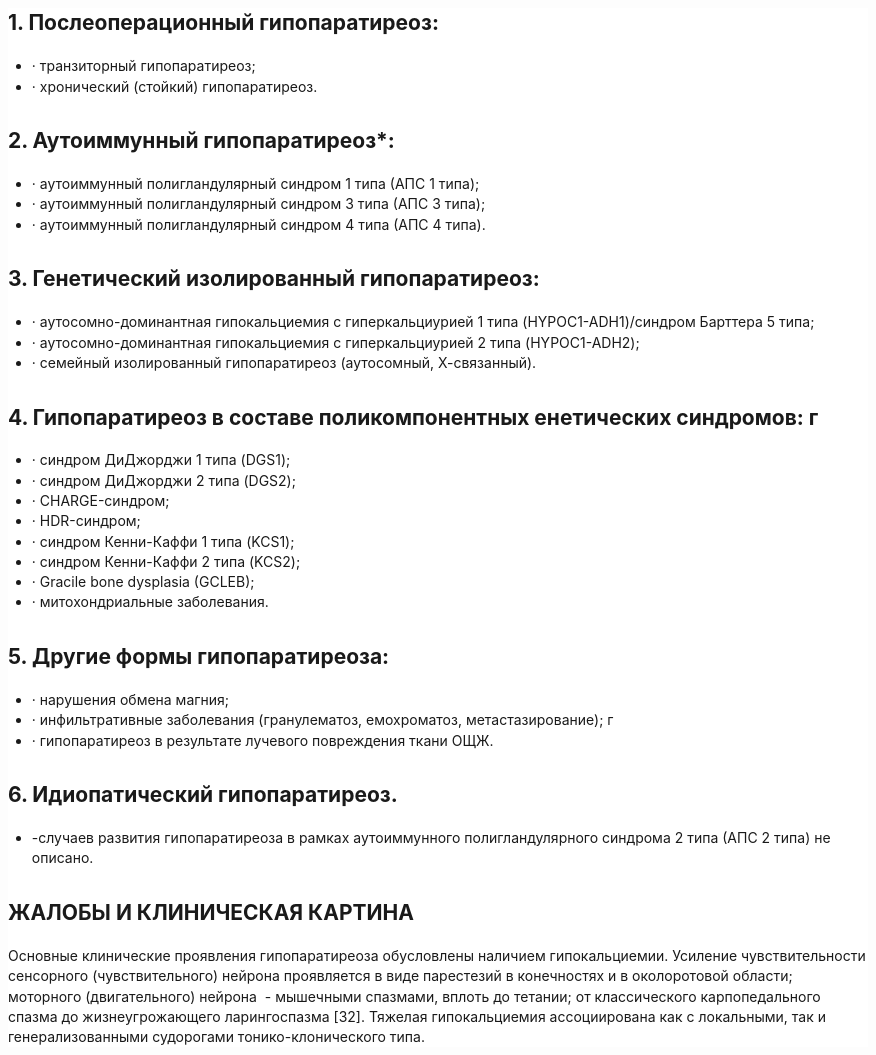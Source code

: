 ## 1. Послеоперационный гипопаратиреоз:

- · транзиторный гипопаратиреоз;
- · хронический (стойкий) гипопаратиреоз.

## 2. Аутоиммунный гипопаратиреоз*:

- · аутоиммунный  полигландулярный  синдром  1  типа (АПС 1 типа);
- · аутоиммунный  полигландулярный  синдром  3  типа (АПС 3 типа);
- · аутоиммунный  полигландулярный  синдром  4  типа (АПС 4 типа).

## 3. Генетический изолированный гипопаратиреоз:

- · аутосомно-доминантная гипокальциемия с гиперкальциурией 1 типа (HYPOC1-ADH1)/синдром Барттера 5 типа;
- · аутосомно-доминантная гипокальциемия с гиперкальциурией 2 типа (HYPOC1-ADH2);
- · семейный изолированный гипопаратиреоз (аутосомный, Х-связанный).

## 4. Гипопаратиреоз в составе поликомпонентных енетических синдромов: г

- · синдром ДиДжорджи 1 типа (DGS1);
- · синдром ДиДжорджи 2 типа (DGS2);
- · CHARGE-синдром;
- · HDR-синдром;
- · синдром Кенни-Каффи 1 типа (KCS1);
- · синдром Кенни-Каффи 2 типа (KCS2);
- · Gracile bone dysplasia (GCLEB);
- · митохондриальные заболевания.

## 5. Другие формы гипопаратиреоза:

- · нарушения обмена магния;
- · инфильтративные заболевания (гранулематоз, емохроматоз, метастазирование); г
- · гипопаратиреоз в результате лучевого повреждения ткани ОЩЖ.

## 6. Идиопатический гипопаратиреоз.

* -случаев  развития гипопаратиреоза в  рамках аутоиммунного  полигландулярного синдрома  2  типа (АПС 2 типа) не описано.

## ЖАЛОБЫ И КЛИНИЧЕСКАЯ КАРТИНА

Основные клинические проявления гипопаратиреоза  обусловлены  наличием  гипокальциемии.  Усиление чувствительности сенсорного (чувствительного) нейрона проявляется  в  виде  парестезий  в  конечностях и  в  околоротовой  области;  моторного  (двигательного) нейрона  -  мышечными  спазмами,  вплоть  до  тетании; от  классического  карпопедального  спазма  до  жизнеугрожающего ларингоспазма  [32].  Тяжелая  гипокальциемия ассоциирована как с локальными, так и генерализованными судорогами тонико-клонического типа.
